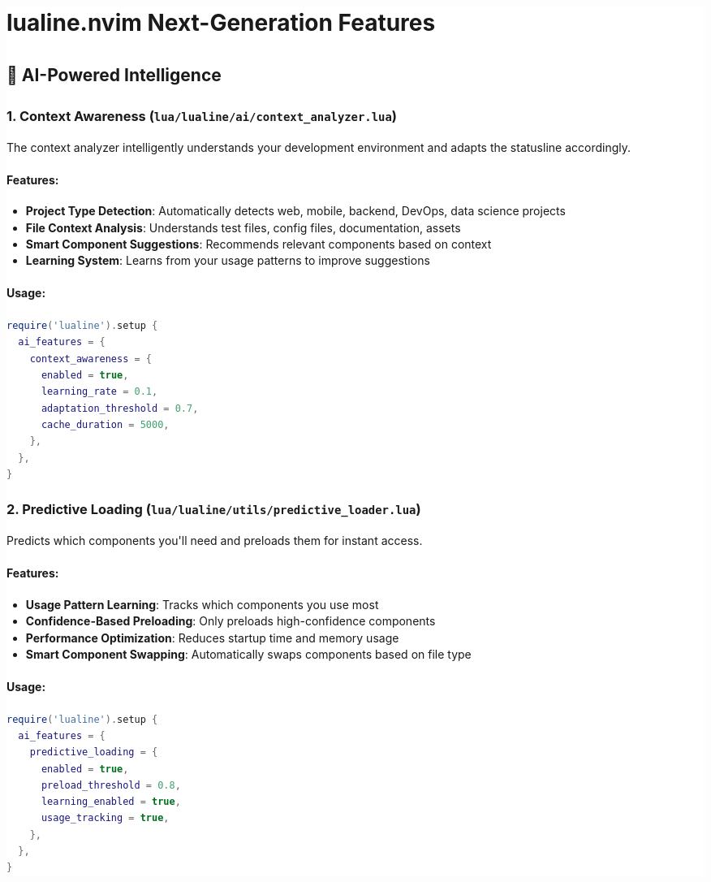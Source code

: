 # lualine.nvim Next-Generation Features

## 🚀 AI-Powered Intelligence

### 1. Context Awareness (`lua/lualine/ai/context_analyzer.lua`)

The context analyzer intelligently understands your development environment and adapts the statusline accordingly.

#### Features:
- **Project Type Detection**: Automatically detects web, mobile, backend, DevOps, data science projects
- **File Context Analysis**: Understands test files, config files, documentation, assets
- **Smart Component Suggestions**: Recommends relevant components based on context
- **Learning System**: Learns from your usage patterns to improve suggestions

#### Usage:
```lua
require('lualine').setup {
  ai_features = {
    context_awareness = {
      enabled = true,
      learning_rate = 0.1,
      adaptation_threshold = 0.7,
      cache_duration = 5000,
    },
  },
}
```

### 2. Predictive Loading (`lua/lualine/utils/predictive_loader.lua`)

Predicts which components you'll need and preloads them for instant access.

#### Features:
- **Usage Pattern Learning**: Tracks which components you use most
- **Confidence-Based Preloading**: Only preloads high-confidence components
- **Performance Optimization**: Reduces startup time and memory usage
- **Smart Component Swapping**: Automatically swaps components based on file type

#### Usage:
```lua
require('lualine').setup {
  ai_features = {
    predictive_loading = {
      enabled = true,
      preload_threshold = 0.8,
      learning_enabled = true,
      usage_tracking = true,
    },
  },
}
```
